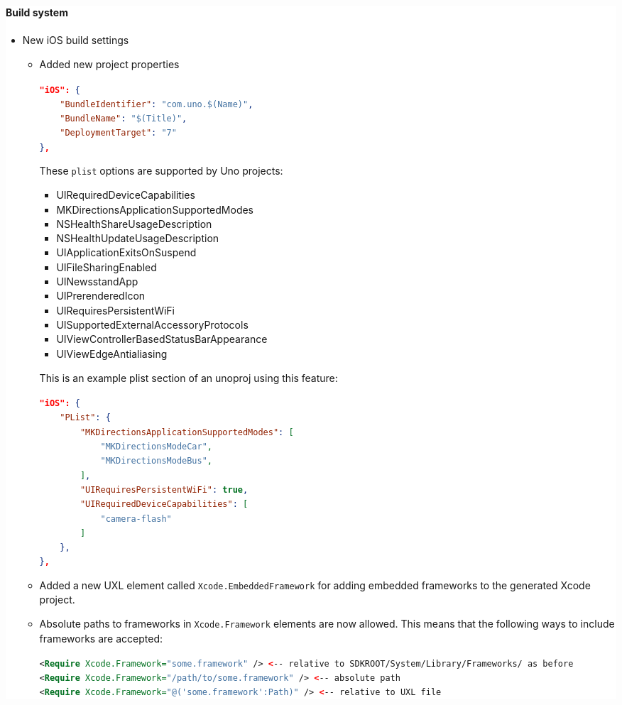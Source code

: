#### Build system

- New iOS build settings

    - Added new project properties

        ```json
        "iOS": {
            "BundleIdentifier": "com.uno.$(Name)",
            "BundleName": "$(Title)",
            "DeploymentTarget": "7"
        },
        ```

        These `plist` options are supported by Uno projects:

        - UIRequiredDeviceCapabilities
        - MKDirectionsApplicationSupportedModes
        - NSHealthShareUsageDescription
        - NSHealthUpdateUsageDescription
        - UIApplicationExitsOnSuspend
        - UIFileSharingEnabled
        - UINewsstandApp
        - UIPrerenderedIcon
        - UIRequiresPersistentWiFi
        - UISupportedExternalAccessoryProtocols
        - UIViewControllerBasedStatusBarAppearance
        - UIViewEdgeAntialiasing

        This is an example plist section of an unoproj using this feature:

        ```json
        "iOS": {
            "PList": {
                "MKDirectionsApplicationSupportedModes": [
                    "MKDirectionsModeCar",
                    "MKDirectionsModeBus",
                ],
                "UIRequiresPersistentWiFi": true,
                "UIRequiredDeviceCapabilities": [
                    "camera-flash"
                ]
            },
        },
        ```

    - Added a new UXL element called `Xcode.EmbeddedFramework` for adding embedded frameworks to the
      generated Xcode project.

    - Absolute paths to frameworks in `Xcode.Framework` elements are now allowed. This means that
      the following ways to include frameworks are accepted:

        ```xml
        <Require Xcode.Framework="some.framework" /> <-- relative to SDKROOT/System/Library/Frameworks/ as before
        <Require Xcode.Framework="/path/to/some.framework" /> <-- absolute path
        <Require Xcode.Framework="@('some.framework':Path)" /> <-- relative to UXL file
        ```
